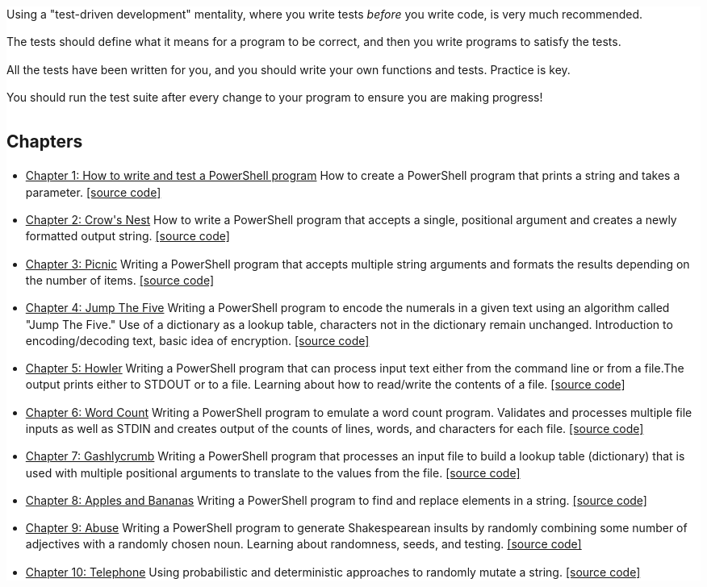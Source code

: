 Using a "test-driven development" mentality, where you write tests _before_ you write code, is very much recommended.

The tests should define what it means for a program to be correct, and then you write programs to satisfy the tests.

All the tests have been written for you, and you should write your own functions and tests.
Practice is key.

You should run the test suite after every change to your program to ensure you are making progress!

## Chapters

* [Chapter 1: How to write and test a PowerShell program](https://github.com/dfinke/Tiny-PowerShell-Projects/tree/master/01_hello) How to create a PowerShell program that prints a string and takes a parameter. [[source code]](./01_hello/hello.ps1)

* [Chapter 2: Crow's Nest](https://github.com/dfinke/Tiny-PowerShell-Projects/tree/master/02_crowsnest) How to write a PowerShell program that accepts a single, positional argument and creates a newly formatted output string. [[source code]](./02_crowsnest/crowsnest.ps1)

* [Chapter 3: Picnic](https://github.com/dfinke/Tiny-PowerShell-Projects/tree/master/03_picnic) Writing a PowerShell program that accepts multiple string arguments and formats the results depending on the number of items. [[source code]](./03_picnic/picnic.ps1)

* [Chapter 4: Jump The Five](https://github.com/dfinke/Tiny-PowerShell-Projects/tree/master/04_jump_the_five) Writing a PowerShell program to encode the numerals in a given text using an algorithm called "Jump The Five." Use of a dictionary as a lookup table, characters not in the dictionary remain unchanged. Introduction to encoding/decoding text, basic idea of encryption. [[source code]](./04_jump_the_five/jump.ps1) 

* [Chapter 5: Howler](https://github.com/dfinke/Tiny-PowerShell-Projects/tree/master/05_howler) Writing a PowerShell program that can process input text either from the command line or from a file.The output prints either to STDOUT or to a file.  Learning about how to read/write the contents of a file. [[source code]](./05_howler/howler.ps1)

* [Chapter 6: Word Count](https://github.com/dfinke/Tiny-PowerShell-Projects/tree/master/06_wc) Writing a PowerShell program to emulate a word count program. Validates and processes multiple file inputs as well as STDIN and creates output of the counts of lines, words, and characters for each file. [[source code]](./06_wc/wc.ps1)

* [Chapter 7: Gashlycrumb](https://github.com/dfinke/Tiny-PowerShell-Projects/tree/master/07_gashlycrumb) Writing a PowerShell program that processes an input file to build a lookup table (dictionary) that is used with multiple positional arguments to translate to the values from the file. [[source code]](./07_gashlycrumb/gashlycrumb.ps1)

* [Chapter 8: Apples and Bananas](https://github.com/dfinke/Tiny-PowerShell-Projects/tree/master/08_apples_and_bananas) Writing a PowerShell program to find and replace elements in a string.  [[source code]](./08_apples_and_bananas/apples.ps1)

* [Chapter 9: Abuse](https://github.com/dfinke/Tiny-PowerShell-Projects/tree/master/09_abuse) Writing a PowerShell program to generate Shakespearean insults by randomly combining some number of adjectives with a randomly chosen noun. Learning about randomness, seeds, and testing. [[source code]](./09_abuse/abuse.ps1)

* [Chapter 10: Telephone](https://github.com/dfinke/Tiny-PowerShell-Projects/tree/master/10_telephone) Using probabilistic and deterministic approaches to randomly mutate a string. [[source code]](./10_telephone/telephone.ps1)
